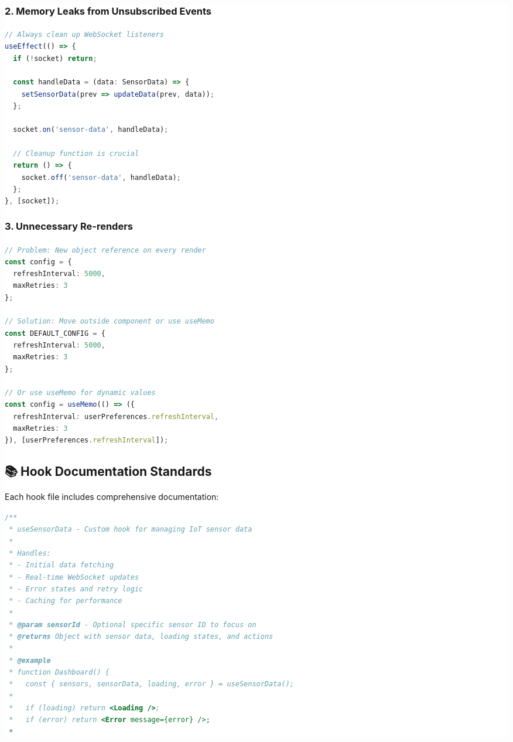 ### **2. Memory Leaks from Unsubscribed Events**
```typescript
// Always clean up WebSocket listeners
useEffect(() => {
  if (!socket) return;
  
  const handleData = (data: SensorData) => {
    setSensorData(prev => updateData(prev, data));
  };
  
  socket.on('sensor-data', handleData);
  
  // Cleanup function is crucial
  return () => {
    socket.off('sensor-data', handleData);
  };
}, [socket]);
```

### **3. Unnecessary Re-renders**
```typescript
// Problem: New object reference on every render
const config = {
  refreshInterval: 5000,
  maxRetries: 3
};

// Solution: Move outside component or use useMemo
const DEFAULT_CONFIG = {
  refreshInterval: 5000,
  maxRetries: 3
};

// Or use useMemo for dynamic values
const config = useMemo(() => ({
  refreshInterval: userPreferences.refreshInterval,
  maxRetries: 3
}), [userPreferences.refreshInterval]);
```

## 📚 Hook Documentation Standards

Each hook file includes comprehensive documentation:

```typescript
/**
 * useSensorData - Custom hook for managing IoT sensor data
 * 
 * Handles:
 * - Initial data fetching
 * - Real-time WebSocket updates
 * - Error states and retry logic
 * - Caching for performance
 * 
 * @param sensorId - Optional specific sensor ID to focus on
 * @returns Object with sensor data, loading states, and actions
 * 
 * @example
 * function Dashboard() {
 *   const { sensors, sensorData, loading, error } = useSensorData();
 *   
 *   if (loading) return <Loading />;
 *   if (error) return <Error message={error} />;
 *   
```